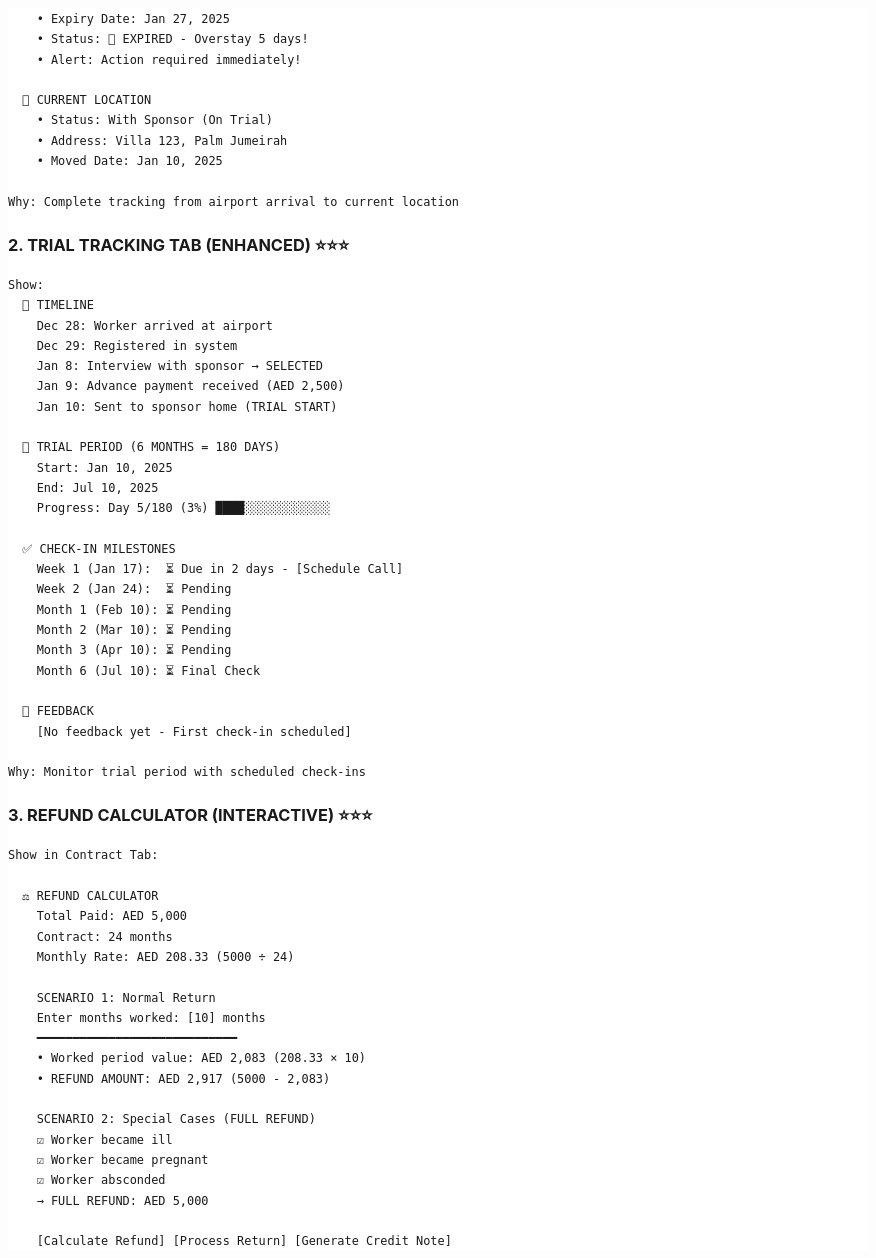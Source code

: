 ```
    • Expiry Date: Jan 27, 2025
    • Status: 🔴 EXPIRED - Overstay 5 days!
    • Alert: Action required immediately!

  📍 CURRENT LOCATION
    • Status: With Sponsor (On Trial)
    • Address: Villa 123, Palm Jumeirah
    • Moved Date: Jan 10, 2025

Why: Complete tracking from airport arrival to current location
```

### 2. **TRIAL TRACKING TAB (ENHANCED)** ⭐⭐⭐
```
Show:
  📅 TIMELINE
    Dec 28: Worker arrived at airport
    Dec 29: Registered in system
    Jan 8: Interview with sponsor → SELECTED
    Jan 9: Advance payment received (AED 2,500)
    Jan 10: Sent to sponsor home (TRIAL START)

  🔵 TRIAL PERIOD (6 MONTHS = 180 DAYS)
    Start: Jan 10, 2025
    End: Jul 10, 2025
    Progress: Day 5/180 (3%) ████░░░░░░░░░░░░

  ✅ CHECK-IN MILESTONES
    Week 1 (Jan 17):  ⏳ Due in 2 days - [Schedule Call]
    Week 2 (Jan 24):  ⏳ Pending
    Month 1 (Feb 10): ⏳ Pending
    Month 2 (Mar 10): ⏳ Pending
    Month 3 (Apr 10): ⏳ Pending
    Month 6 (Jul 10): ⏳ Final Check

  📝 FEEDBACK
    [No feedback yet - First check-in scheduled]

Why: Monitor trial period with scheduled check-ins
```

### 3. **REFUND CALCULATOR (INTERACTIVE)** ⭐⭐⭐
```
Show in Contract Tab:

  ⚖️ REFUND CALCULATOR
    Total Paid: AED 5,000
    Contract: 24 months
    Monthly Rate: AED 208.33 (5000 ÷ 24)

    SCENARIO 1: Normal Return
    Enter months worked: [10] months
    ━━━━━━━━━━━━━━━━━━━━━━━━━━━━
    • Worked period value: AED 2,083 (208.33 × 10)
    • REFUND AMOUNT: AED 2,917 (5000 - 2,083)

    SCENARIO 2: Special Cases (FULL REFUND)
    ☑️ Worker became ill
    ☑️ Worker became pregnant
    ☑️ Worker absconded
    → FULL REFUND: AED 5,000

    [Calculate Refund] [Process Return] [Generate Credit Note]
```